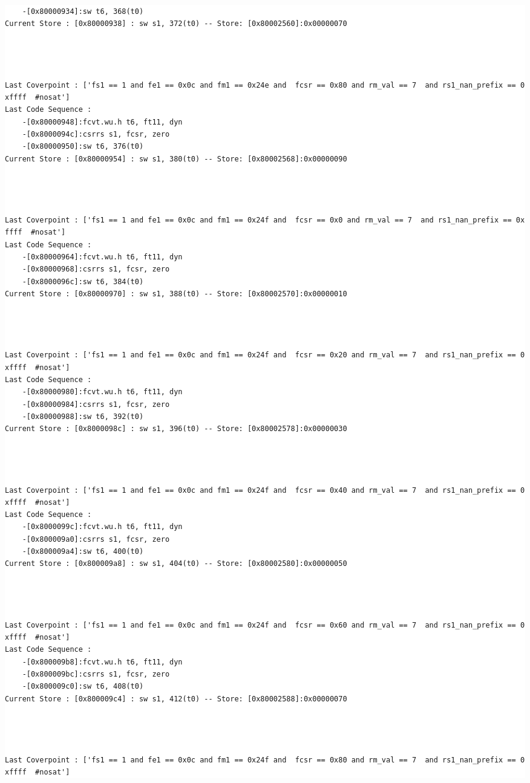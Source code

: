 ```
	-[0x80000934]:sw t6, 368(t0)
Current Store : [0x80000938] : sw s1, 372(t0) -- Store: [0x80002560]:0x00000070




Last Coverpoint : ['fs1 == 1 and fe1 == 0x0c and fm1 == 0x24e and  fcsr == 0x80 and rm_val == 7  and rs1_nan_prefix == 0xffff  #nosat']
Last Code Sequence : 
	-[0x80000948]:fcvt.wu.h t6, ft11, dyn
	-[0x8000094c]:csrrs s1, fcsr, zero
	-[0x80000950]:sw t6, 376(t0)
Current Store : [0x80000954] : sw s1, 380(t0) -- Store: [0x80002568]:0x00000090




Last Coverpoint : ['fs1 == 1 and fe1 == 0x0c and fm1 == 0x24f and  fcsr == 0x0 and rm_val == 7  and rs1_nan_prefix == 0xffff  #nosat']
Last Code Sequence : 
	-[0x80000964]:fcvt.wu.h t6, ft11, dyn
	-[0x80000968]:csrrs s1, fcsr, zero
	-[0x8000096c]:sw t6, 384(t0)
Current Store : [0x80000970] : sw s1, 388(t0) -- Store: [0x80002570]:0x00000010




Last Coverpoint : ['fs1 == 1 and fe1 == 0x0c and fm1 == 0x24f and  fcsr == 0x20 and rm_val == 7  and rs1_nan_prefix == 0xffff  #nosat']
Last Code Sequence : 
	-[0x80000980]:fcvt.wu.h t6, ft11, dyn
	-[0x80000984]:csrrs s1, fcsr, zero
	-[0x80000988]:sw t6, 392(t0)
Current Store : [0x8000098c] : sw s1, 396(t0) -- Store: [0x80002578]:0x00000030




Last Coverpoint : ['fs1 == 1 and fe1 == 0x0c and fm1 == 0x24f and  fcsr == 0x40 and rm_val == 7  and rs1_nan_prefix == 0xffff  #nosat']
Last Code Sequence : 
	-[0x8000099c]:fcvt.wu.h t6, ft11, dyn
	-[0x800009a0]:csrrs s1, fcsr, zero
	-[0x800009a4]:sw t6, 400(t0)
Current Store : [0x800009a8] : sw s1, 404(t0) -- Store: [0x80002580]:0x00000050




Last Coverpoint : ['fs1 == 1 and fe1 == 0x0c and fm1 == 0x24f and  fcsr == 0x60 and rm_val == 7  and rs1_nan_prefix == 0xffff  #nosat']
Last Code Sequence : 
	-[0x800009b8]:fcvt.wu.h t6, ft11, dyn
	-[0x800009bc]:csrrs s1, fcsr, zero
	-[0x800009c0]:sw t6, 408(t0)
Current Store : [0x800009c4] : sw s1, 412(t0) -- Store: [0x80002588]:0x00000070




Last Coverpoint : ['fs1 == 1 and fe1 == 0x0c and fm1 == 0x24f and  fcsr == 0x80 and rm_val == 7  and rs1_nan_prefix == 0xffff  #nosat']
```